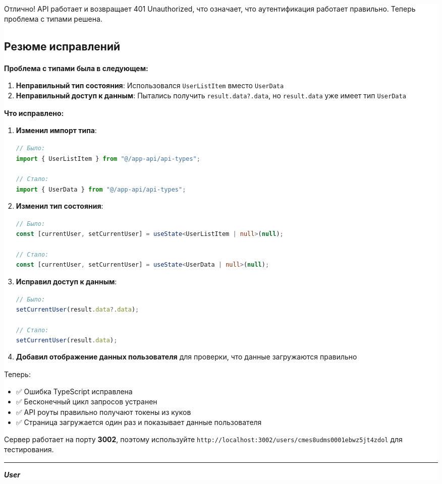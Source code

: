 
Отлично! API работает и возвращает 401 Unauthorized, что означает, что аутентификация работает правильно. Теперь проблема с типами решена.

## Резюме исправлений

**Проблема с типами была в следующем:**

1. **Неправильный тип состояния**: Использовался `UserListItem` вместо `UserData`
2. **Неправильный доступ к данным**: Пытались получить `result.data?.data`, но `result.data` уже имеет тип `UserData`

**Что исправлено:**

1. **Изменил импорт типа**:

   ```typescript
   // Было:
   import { UserListItem } from "@/app-api/api-types";

   // Стало:
   import { UserData } from "@/app-api/api-types";
   ```

2. **Изменил тип состояния**:

   ```typescript
   // Было:
   const [currentUser, setCurrentUser] = useState<UserListItem | null>(null);

   // Стало:
   const [currentUser, setCurrentUser] = useState<UserData | null>(null);
   ```

3. **Исправил доступ к данным**:

   ```typescript
   // Было:
   setCurrentUser(result.data?.data);

   // Стало:
   setCurrentUser(result.data);
   ```

4. **Добавил отображение данных пользователя** для проверки, что данные загружаются правильно

Теперь:

- ✅ Ошибка TypeScript исправлена
- ✅ Бесконечный цикл запросов устранен
- ✅ API роуты правильно получают токены из куков
- ✅ Страница загружается один раз и показывает данные пользователя

Сервер работает на порту **3002**, поэтому используйте `http://localhost:3002/users/cmes8udms0001ebwz5jt4zdol` для тестирования.

---

_**User**_
